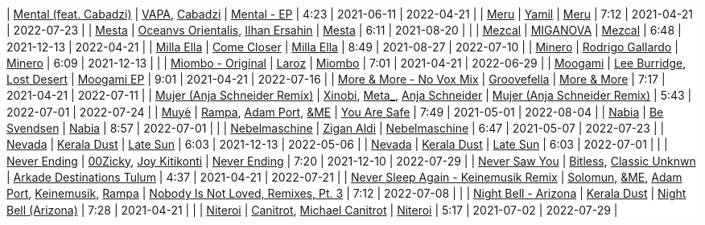 | [Mental \(feat\. Cabadzi\)](https://open.spotify.com/track/0p5LyGZBJCiC9I7yUQDyWM) | [VAPA](https://open.spotify.com/artist/6RgqlEYDVX9kAnsujuG7H7), [Cabadzi](https://open.spotify.com/artist/6SOfR3vMDf9otrCMyzrdDn) | [Mental \- EP](https://open.spotify.com/album/0J1nw3aoVtiH5z6gF5iqf0) | 4:23 | 2021-06-11 | 2022-04-21 |
| [Meru](https://open.spotify.com/track/5UrfK59oICoOgbJRn1uTyL) | [Yamil](https://open.spotify.com/artist/28ZgRJOXwmLwPRppMCcLWS) | [Meru](https://open.spotify.com/album/6WiYzBqw0cmhVKVVqZDF7y) | 7:12 | 2021-04-21 | 2022-07-23 |
| [Mesta](https://open.spotify.com/track/3HIyzleWbghroY372GMajL) | [Oceanvs Orientalis](https://open.spotify.com/artist/3gNEIgLeknpwkNViU8WAhg), [Ilhan Ersahin](https://open.spotify.com/artist/5aweKNLI0ZyI48q5TmoCxT) | [Mesta](https://open.spotify.com/album/2uDlUnjYwrxwSmeftzqo8G) | 6:11 | 2021-08-20 |  |
| [Mezcal](https://open.spotify.com/track/6dhXnd3p9TlLXHQm0fVYtA) | [MIGANOVA](https://open.spotify.com/artist/7JZgaqDtEI3wwdvfeEuWXT) | [Mezcal](https://open.spotify.com/album/0K7nRLxSiwSF4O42winWoH) | 6:48 | 2021-12-13 | 2022-04-21 |
| [Milla Ella](https://open.spotify.com/track/0A2mTYI8HDN0X6afRLSHB4) | [Come Closer](https://open.spotify.com/artist/0ldaAtkGESIpY4avgd1LqC) | [Milla Ella](https://open.spotify.com/album/0FhyEz5SmhnAmJQBvlx4MY) | 8:49 | 2021-08-27 | 2022-07-10 |
| [Minero](https://open.spotify.com/track/0ZEQcLlNxQI1McXdTX3QQZ) | [Rodrigo Gallardo](https://open.spotify.com/artist/3fxdn6mfKvNFJ1Zx37On7W) | [Minero](https://open.spotify.com/album/7ijwFFxaAbIFuhQE41eznr) | 6:09 | 2021-12-13 |  |
| [Miombo \- Original](https://open.spotify.com/track/2Jyu4yhzCv25s2xtwLpq8P) | [Laroz](https://open.spotify.com/artist/37VopouYOyLqeH34jEZ7W9) | [Miombo](https://open.spotify.com/album/5GtgbyB6ATyCEAryQrTiFE) | 7:01 | 2021-04-21 | 2022-06-29 |
| [Moogami](https://open.spotify.com/track/3eE1iKxmBVgsQK11Gk4WM9) | [Lee Burridge](https://open.spotify.com/artist/0334oJHhRSKJRHKpE9i62h), [Lost Desert](https://open.spotify.com/artist/6N2bCZFo999TqhtdPTnLyq) | [Moogami EP](https://open.spotify.com/album/7dFiAtaxK2FejRLMb9pAfW) | 9:01 | 2021-04-21 | 2022-07-16 |
| [More & More \- No Vox Mix](https://open.spotify.com/track/0BV51sEynTVwGWq4PPQThN) | [Groovefella](https://open.spotify.com/artist/45ysl7gfRvC0FUIbmbXw9G) | [More & More](https://open.spotify.com/album/0mvLf6QrDCW3T4rkCNsyZ1) | 7:17 | 2021-04-21 | 2022-07-11 |
| [Mujer \(Anja Schneider Remix\)](https://open.spotify.com/track/5noZKtZK2JZsGK8JlUiVeB) | [Xinobi](https://open.spotify.com/artist/1w7cucUEPR1Yq9g03g6T8m), [Meta\_](https://open.spotify.com/artist/4b2jMQx1533SIiypVXVJ8J), [Anja Schneider](https://open.spotify.com/artist/0f14r70OISSfJoyqYaHbgV) | [Mujer \(Anja Schneider Remix\)](https://open.spotify.com/album/2tAqZzvr2JODFIr70Gkfd4) | 5:43 | 2022-07-01 | 2022-07-24 |
| [Muyè](https://open.spotify.com/track/5WgW9bG91h4zRUnBr97d6c) | [Rampa](https://open.spotify.com/artist/08jywfUS0hp8XYlYs0cvz8), [Adam Port](https://open.spotify.com/artist/2loEsOijJ6XiGzWYFXMIRk), [&ME](https://open.spotify.com/artist/5mIowAJMp7RKNheelruV5z) | [You Are Safe](https://open.spotify.com/album/7lg5i5BW3Fhmay7kEpyORQ) | 7:49 | 2021-05-01 | 2022-08-04 |
| [Nabia](https://open.spotify.com/track/1W2eqS5HYJXHIhn7T8lWDZ) | [Be Svendsen](https://open.spotify.com/artist/4BaLB5aiExO29BEGVUisru) | [Nabia](https://open.spotify.com/album/47AuV8Pbbz8XYMddhvIU1n) | 8:57 | 2022-07-01 |  |
| [Nebelmaschine](https://open.spotify.com/track/1f6YJOTRtxb9EvDd46vrNN) | [Zigan Aldi](https://open.spotify.com/artist/5nNJbOr2phyzj0KvIv7HL1) | [Nebelmaschine](https://open.spotify.com/album/4IvVSbxqt0zYSWW8PvuVKQ) | 6:47 | 2021-05-07 | 2022-07-23 |
| [Nevada](https://open.spotify.com/track/3gCskbRL90fyXnTg6kNaUu) | [Kerala Dust](https://open.spotify.com/artist/6lK8O3kyFThiTmgowQZGOH) | [Late Sun](https://open.spotify.com/album/1JGBUKbvb8xKBddvKP0ASW) | 6:03 | 2021-12-13 | 2022-05-06 |
| [Nevada](https://open.spotify.com/track/4eP7VbswtkGd5Hlyj4E7Qx) | [Kerala Dust](https://open.spotify.com/artist/6lK8O3kyFThiTmgowQZGOH) | [Late Sun](https://open.spotify.com/album/4HZ1rAyZ7KwvfnsVq5hNKD) | 6:03 | 2022-07-01 |  |
| [Never Ending](https://open.spotify.com/track/2bO6oJIdBwN6OfWFbMr3qD) | [00Zicky](https://open.spotify.com/artist/12cfYIEB508tIyRhgf8Hla), [Joy Kitikonti](https://open.spotify.com/artist/4JrU565LFXyKjDaHhdmPR6) | [Never Ending](https://open.spotify.com/album/5Ou23LWntsIBDkrAGquae0) | 7:20 | 2021-12-10 | 2022-07-29 |
| [Never Saw You](https://open.spotify.com/track/5ZlIJOIrTc4alt9D5n1RXM) | [Bitless](https://open.spotify.com/artist/56uoTzC17WL6oiqGBAnH6h), [Classic Unknwn](https://open.spotify.com/artist/1dZll1W7w0FMBahKsYi7F0) | [Arkade Destinations Tulum](https://open.spotify.com/album/3wIq5okaszSGMxYv4zlzyR) | 4:37 | 2021-04-21 | 2022-07-21 |
| [Never Sleep Again \- Keinemusik Remix](https://open.spotify.com/track/3LwZ0ernvIRIkhdHgAYY4q) | [Solomun](https://open.spotify.com/artist/5wJK4kQAkVGjqM9x46KQOC), [&ME](https://open.spotify.com/artist/5mIowAJMp7RKNheelruV5z), [Adam Port](https://open.spotify.com/artist/2loEsOijJ6XiGzWYFXMIRk), [Keinemusik](https://open.spotify.com/artist/26WKgv73kRHD0gEDKD1i8j), [Rampa](https://open.spotify.com/artist/08jywfUS0hp8XYlYs0cvz8) | [Nobody Is Not Loved, Remixes, Pt\. 3](https://open.spotify.com/album/5bFS2PZfzq8CGP58M23ktV) | 7:12 | 2022-07-08 |  |
| [Night Bell \- Arizona](https://open.spotify.com/track/7f1eD0myp4ntwnVLA5jmIU) | [Kerala Dust](https://open.spotify.com/artist/6lK8O3kyFThiTmgowQZGOH) | [Night Bell \(Arizona\)](https://open.spotify.com/album/5eFPnkzLRO1EGogagnJyx7) | 7:28 | 2021-04-21 |  |
| [Niteroi](https://open.spotify.com/track/1HxnvdlGxXDrCv8O0bdBuh) | [Canitrot](https://open.spotify.com/artist/5yIT6Q9Tpt2Y6ki8stWX9R), [Michael Canitrot](https://open.spotify.com/artist/6cHlz9dCAlPQakpsEnuIMv) | [Niteroi](https://open.spotify.com/album/0jq9PRK0SmS4otBgG5bGnt) | 5:17 | 2021-07-02 | 2022-07-29 |